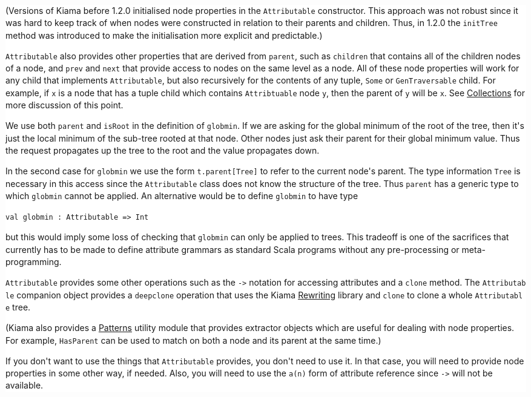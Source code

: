 (Versions of Kiama before 1.2.0 initialised node properties in the
`Attributable` constructor. This approach was not robust since it
was hard to keep track of when nodes were constructed in relation
to their parents and children. Thus, in 1.2.0 the `initTree` method
was introduced to make the initialisation more explicit and
predictable.)

`Attributable` also provides other properties that are derived from
`parent`, such as `children` that contains all of the children nodes
of a node, and `prev` and `next` that provide access to nodes on the
same level as a node. All of these node properties will work for any
child that implements `Attributable`, but also recursively for the contents
of any tuple, `Some` or `GenTraversable` child. For example, if `x`
is a node that has a tuple child which contains `Attribtuable` node
`y`, then the parent of `y` will be `x`. See [Collections](Collections.md) for more
discussion of this point.

We use both `parent` and `isRoot` in the definition of `globmin`. If
we are asking for the global minimum of the root of the tree, then
it's just the local minimum of the sub-tree rooted at that node. Other
nodes just ask their parent for their global minimum value. Thus the
request propagates up the tree to the root and the value propagates
down.

In the second case for `globmin` we use the form `t.parent[Tree]` to
refer to the current node's parent. The type information `Tree` is
necessary in this access since the `Attributable` class does not know
the structure of the tree. Thus `parent` has a generic type to which
`globmin` cannot be applied. An alternative would be to define
`globmin` to have type

```
val globmin : Attributable => Int
```

but this would imply some loss of checking that `globmin` can only be
applied to trees. This tradeoff is one of the sacrifices that
currently has to be made to define attribute grammars as standard
Scala programs without any pre-processing or meta-programming.

`Attributable` provides some other operations such as the `->`
notation for accessing attributes and a `clone` method. The
`Attributable` companion object provides a `deepclone` operation
that uses the Kiama [Rewriting](Rewriting.md) library and `clone` to clone a
whole `Attributable` tree.

(Kiama also provides a
[Patterns](doc/1.8.0/api/org/kiama/util/Patterns$.html)
utility module that provides extractor objects which are useful for
dealing with node properties. For example, `HasParent` can be used
to match on both a node and its parent at the same time.)

If you don't want to use the things that `Attributable` provides, you
don't need to use it.  In that case, you will need to provide node
properties in some other way, if needed.  Also, you will need to use
the `a(n)` form of attribute reference since `->` will not be
available.
